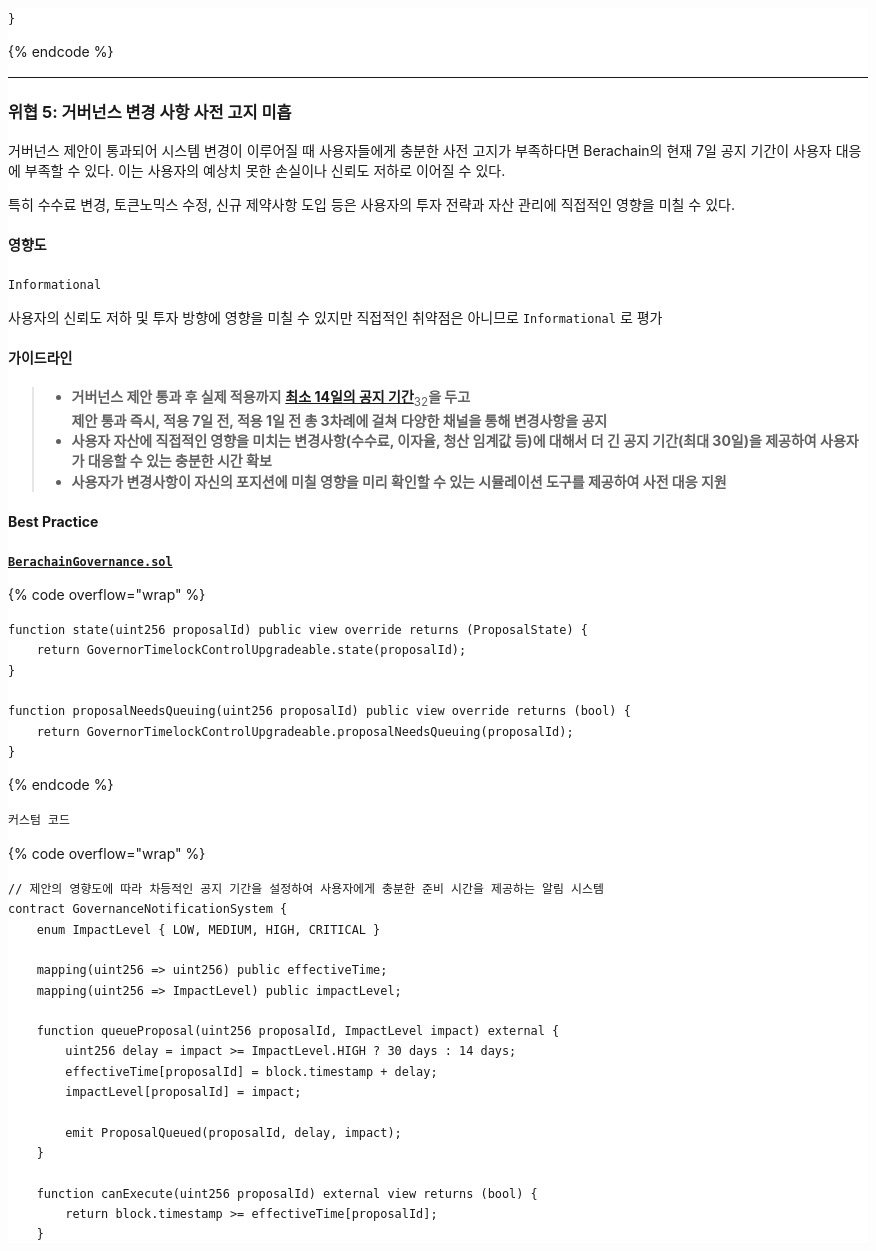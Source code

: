 ```solidity
}
```
{% endcode %}

***

### 위협 5: 거버넌스 변경 사항 사전 고지 미흡 <a href="#id-5" id="id-5"></a>

거버넌스 제안이 통과되어 시스템 변경이 이루어질 때 사용자들에게 충분한 사전 고지가 부족하다면 Berachain의 현재 7일 공지 기간이 사용자 대응에 부족할 수 있다. 이는 사용자의 예상치 못한 손실이나 신뢰도 저하로 이어질 수 있다.

특히 수수료 변경, 토큰노믹스 수정, 신규 제약사항 도입 등은 사용자의 투자 전략과 자산 관리에 직접적인 영향을 미칠 수 있다.

#### 영향도

`Informational`

사용자의 신뢰도 저하 및 투자 방향에 영향을 미칠 수 있지만 직접적인 취약점은 아니므로 `Informational` 로 평가

#### 가이드라인

> * **거버넌스 제안 통과 후 실제 적용까지** [**최소 14일의 공지 기간**](../../reference.md#id-32.-defi-14)<sub>32</sub>**을 두고**\
>   **제안 통과 즉시, 적용 7일 전, 적용 1일 전 총 3차례에 걸쳐 다양한 채널을 통해 변경사항을 공지**
> * **사용자 자산에 직접적인 영향을 미치는 변경사항(수수료, 이자율, 청산 임계값 등)에 대해서 더 긴 공지 기간(최대 30일)을 제공하여 사용자가 대응할 수 있는 충분한 시간 확보**
> * **사용자가 변경사항이 자신의 포지션에 미칠 영향을 미리 확인할 수 있는 시뮬레이션 도구를 제공하여 사전 대응 지원**

#### Best Practice

[**`BerachainGovernance.sol`**](https://github.com/wiimdy/bearmoon/blob/c5ff9117fc7b326375881f9061cbf77e1ab18543/Core/src/gov/BerachainGovernance.sol#L134-L151)

{% code overflow="wrap" %}
```solidity
function state(uint256 proposalId) public view override returns (ProposalState) {
    return GovernorTimelockControlUpgradeable.state(proposalId);
}

function proposalNeedsQueuing(uint256 proposalId) public view override returns (bool) {
    return GovernorTimelockControlUpgradeable.proposalNeedsQueuing(proposalId);
}
```
{% endcode %}

`커스텀 코드`

{% code overflow="wrap" %}
```solidity
// 제안의 영향도에 따라 차등적인 공지 기간을 설정하여 사용자에게 충분한 준비 시간을 제공하는 알림 시스템
contract GovernanceNotificationSystem {
    enum ImpactLevel { LOW, MEDIUM, HIGH, CRITICAL }
    
    mapping(uint256 => uint256) public effectiveTime;
    mapping(uint256 => ImpactLevel) public impactLevel;
    
    function queueProposal(uint256 proposalId, ImpactLevel impact) external {
        uint256 delay = impact >= ImpactLevel.HIGH ? 30 days : 14 days;
        effectiveTime[proposalId] = block.timestamp + delay;
        impactLevel[proposalId] = impact;
        
        emit ProposalQueued(proposalId, delay, impact);
    }
    
    function canExecute(uint256 proposalId) external view returns (bool) {
        return block.timestamp >= effectiveTime[proposalId];
    }
```